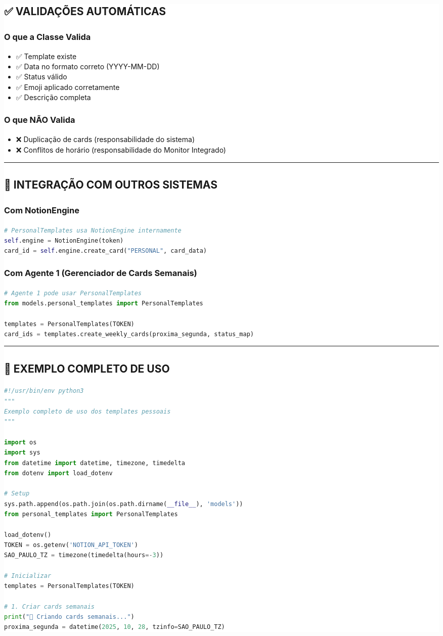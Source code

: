 
## ✅ VALIDAÇÕES AUTOMÁTICAS

### O que a Classe Valida
- ✅ Template existe
- ✅ Data no formato correto (YYYY-MM-DD)
- ✅ Status válido
- ✅ Emoji aplicado corretamente
- ✅ Descrição completa

### O que NÃO Valida
- ❌ Duplicação de cards (responsabilidade do sistema)
- ❌ Conflitos de horário (responsabilidade do Monitor Integrado)

---

## 🔄 INTEGRAÇÃO COM OUTROS SISTEMAS

### Com NotionEngine
```python
# PersonalTemplates usa NotionEngine internamente
self.engine = NotionEngine(token)
card_id = self.engine.create_card("PERSONAL", card_data)
```

### Com Agente 1 (Gerenciador de Cards Semanais)
```python
# Agente 1 pode usar PersonalTemplates
from models.personal_templates import PersonalTemplates

templates = PersonalTemplates(TOKEN)
card_ids = templates.create_weekly_cards(proxima_segunda, status_map)
```

---

## 📝 EXEMPLO COMPLETO DE USO

```python
#!/usr/bin/env python3
"""
Exemplo completo de uso dos templates pessoais
"""

import os
import sys
from datetime import datetime, timezone, timedelta
from dotenv import load_dotenv

# Setup
sys.path.append(os.path.join(os.path.dirname(__file__), 'models'))
from personal_templates import PersonalTemplates

load_dotenv()
TOKEN = os.getenv('NOTION_API_TOKEN')
SAO_PAULO_TZ = timezone(timedelta(hours=-3))

# Inicializar
templates = PersonalTemplates(TOKEN)

# 1. Criar cards semanais
print("📅 Criando cards semanais...")
proxima_segunda = datetime(2025, 10, 28, tzinfo=SAO_PAULO_TZ)
```